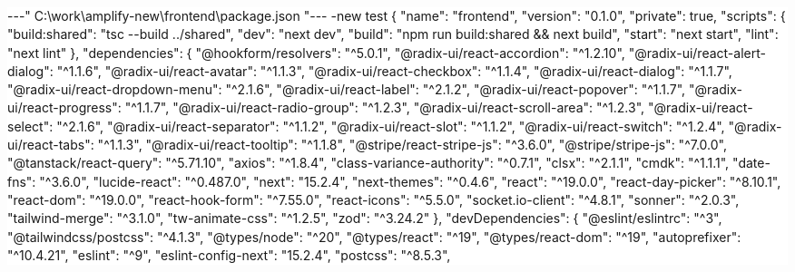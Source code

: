 ---" C:\work\amplify-new\frontend\package.json "---
-new test
{
  "name": "frontend",
  "version": "0.1.0",
  "private": true,
  "scripts": {
    "build:shared": "tsc --build ../shared",
    "dev": "next dev",
    "build": "npm run build:shared && next build",
    "start": "next start",
    "lint": "next lint"
  },
  "dependencies": {
    "@hookform/resolvers": "^5.0.1",
    "@radix-ui/react-accordion": "^1.2.10",
    "@radix-ui/react-alert-dialog": "^1.1.6",
    "@radix-ui/react-avatar": "^1.1.3",
    "@radix-ui/react-checkbox": "^1.1.4",
    "@radix-ui/react-dialog": "^1.1.7",
    "@radix-ui/react-dropdown-menu": "^2.1.6",
    "@radix-ui/react-label": "^2.1.2",
    "@radix-ui/react-popover": "^1.1.7",
    "@radix-ui/react-progress": "^1.1.7",
    "@radix-ui/react-radio-group": "^1.2.3",
    "@radix-ui/react-scroll-area": "^1.2.3",
    "@radix-ui/react-select": "^2.1.6",
    "@radix-ui/react-separator": "^1.1.2",
    "@radix-ui/react-slot": "^1.1.2",
    "@radix-ui/react-switch": "^1.2.4",
    "@radix-ui/react-tabs": "^1.1.3",
    "@radix-ui/react-tooltip": "^1.1.8",
    "@stripe/react-stripe-js": "^3.6.0",
    "@stripe/stripe-js": "^7.0.0",
    "@tanstack/react-query": "^5.71.10",
    "axios": "^1.8.4",
    "class-variance-authority": "^0.7.1",
    "clsx": "^2.1.1",
    "cmdk": "^1.1.1",
    "date-fns": "^3.6.0",
    "lucide-react": "^0.487.0",
    "next": "15.2.4",
    "next-themes": "^0.4.6",
    "react": "^19.0.0",
    "react-day-picker": "^8.10.1",
    "react-dom": "^19.0.0",
    "react-hook-form": "^7.55.0",
    "react-icons": "^5.5.0",
    "socket.io-client": "^4.8.1",
    "sonner": "^2.0.3",
    "tailwind-merge": "^3.1.0",
    "tw-animate-css": "^1.2.5",
    "zod": "^3.24.2"
  },
  "devDependencies": {
    "@eslint/eslintrc": "^3",
    "@tailwindcss/postcss": "^4.1.3",
    "@types/node": "^20",
    "@types/react": "^19",
    "@types/react-dom": "^19",
    "autoprefixer": "^10.4.21",
    "eslint": "^9",
    "eslint-config-next": "15.2.4",
    "postcss": "^8.5.3",